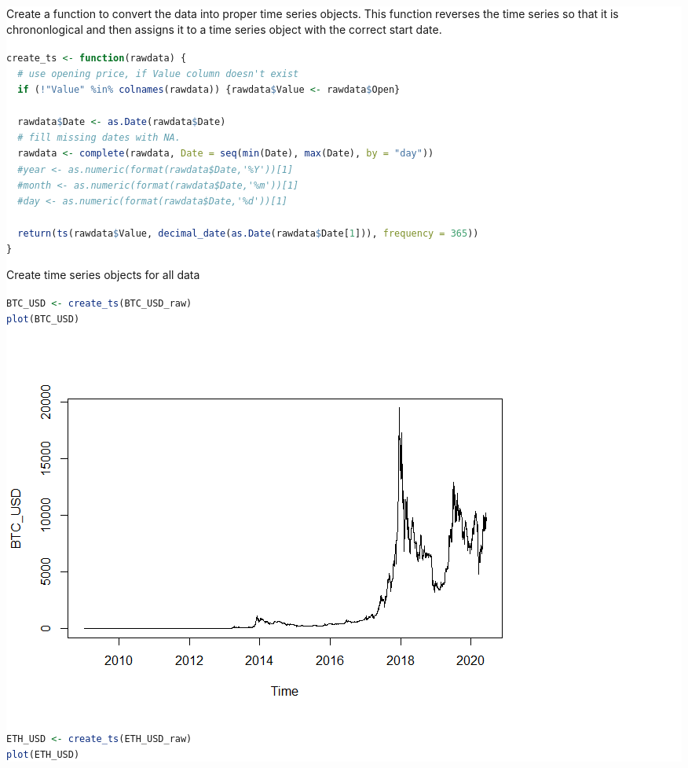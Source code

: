 Create a function to convert the data into proper time series objects.
This function reverses the time series so that it is chrononlogical and
then assigns it to a time series object with the correct start date.

``` r
create_ts <- function(rawdata) {
  # use opening price, if Value column doesn't exist
  if (!"Value" %in% colnames(rawdata)) {rawdata$Value <- rawdata$Open} 
  
  rawdata$Date <- as.Date(rawdata$Date)
  # fill missing dates with NA.
  rawdata <- complete(rawdata, Date = seq(min(Date), max(Date), by = "day")) 
  #year <- as.numeric(format(rawdata$Date,'%Y'))[1]
  #month <- as.numeric(format(rawdata$Date,'%m'))[1]
  #day <- as.numeric(format(rawdata$Date,'%d'))[1]
  
  return(ts(rawdata$Value, decimal_date(as.Date(rawdata$Date[1])), frequency = 365))
}
```

Create time series objects for all data

``` r
BTC_USD <- create_ts(BTC_USD_raw)
plot(BTC_USD)
```

![](Multivariate-Analysis_files/figure-gfm/unnamed-chunk-4-1.png)

``` r
ETH_USD <- create_ts(ETH_USD_raw)
plot(ETH_USD)
```
